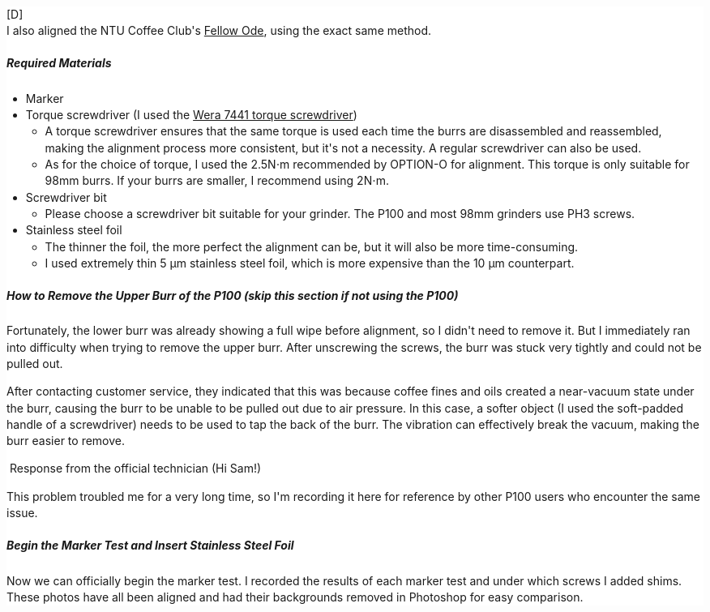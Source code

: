 <div class="footnote">
  <div class="footnote-label">[D]</div>
  <div class="footnote-content">I also aligned the NTU Coffee Club's <a href="https://fellowproducts.com/products/ode-brew-grinder">Fellow Ode</a>, using the exact same method.</div>
</div>

##### Required Materials

-   Marker
-   Torque screwdriver (I used the [Wera 7441 torque screwdriver](https://24h.pchome.com.tw/prod/DEACFQ-A900A9GRS))
    -   A torque screwdriver ensures that the same torque is used each time the burrs are disassembled and reassembled, making the alignment process more consistent, but it's not a necessity. A regular screwdriver can also be used.
    -   As for the choice of torque, I used the 2.5N⋅m recommended by OPTION-O for alignment. This torque is only suitable for 98mm burrs. If your burrs are smaller, I recommend using 2N⋅m.
-   Screwdriver bit
    -   Please choose a screwdriver bit suitable for your grinder. The P100 and most 98mm grinders use PH3 screws.
-   Stainless steel foil
    -   The thinner the foil, the more perfect the alignment can be, but it will also be more time-consuming.
    -   I used extremely thin 5 µm stainless steel foil, which is more expensive than the 10 µm counterpart.

##### How to Remove the Upper Burr of the P100 (skip this section if not using the P100)

Fortunately, the lower burr was already showing a full wipe before alignment, so I didn't need to remove it. But I immediately ran into difficulty when trying to remove the upper burr. After unscrewing the screws, the burr was stuck very tightly and could not be pulled out.

After contacting customer service, they indicated that this was because coffee fines and oils created a near-vacuum state under the burr, causing the burr to be unable to be pulled out due to air pressure. In this case, a softer object (I used the soft-padded handle of a screwdriver) needs to be used to tap the back of the burr. The vibration can effectively break the vacuum, making the burr easier to remove.

<div class="row justify-content-center">
    <div class="col-md-12 mt-md-4 mt-3 mb-md-4 mb-3 text-center">
        <img src="{{ site.github.url }}/assets/img/sam.webp" alt="" class="img-fluid responsive-image">
        <span class="image-span">Response from the official technician (Hi Sam!)</span>
    </div>
</div>

This problem troubled me for a very long time, so I'm recording it here for reference by other P100 users who encounter the same issue.

##### Begin the Marker Test and Insert Stainless Steel Foil

Now we can officially begin the marker test. I recorded the results of each marker test and under which screws I added shims. These photos have all been aligned and had their backgrounds removed in Photoshop for easy comparison.
